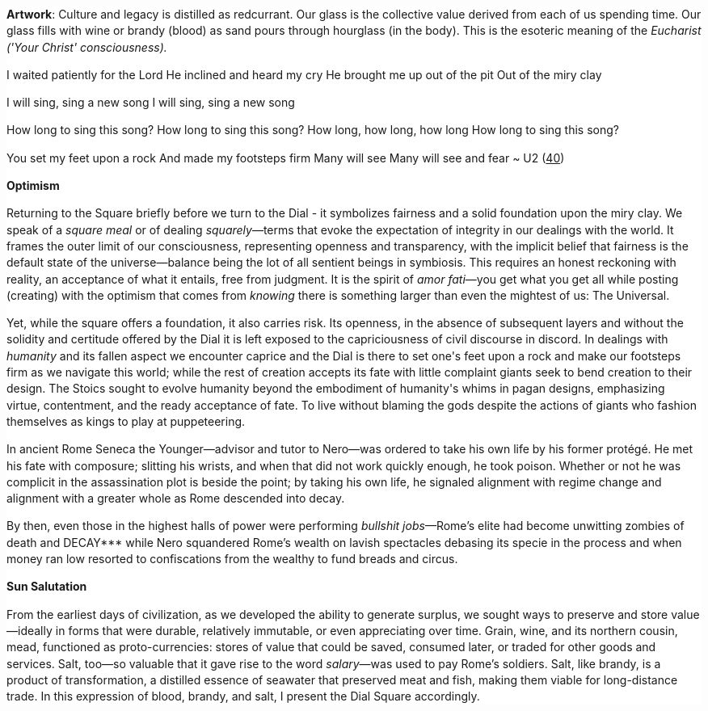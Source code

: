 **Artwork**: Culture and legacy is distilled as redcurrant. Our glass is the collective value derived from each of us spending time. Our glass fills with wine or brandy (blood) as sand pours through hourglass (in the body). This is the esoteric meaning of the *Eucharist ('Your Christ' consciousness).*

I waited patiently for the Lord He inclined and heard my cry He brought me up out of the pit Out of the miry clay

I will sing, sing a new song I will sing, sing a new song

How long to sing this song? How long to sing this song? How long, how long, how long How long to sing this song?

You set my feet upon a rock And made my footsteps firm Many will see Many will see and fear ~ U2 ([40](https://www.youtube.com/watch?v=CMVghDg-ePc))

**Optimism**

Returning to the Square briefly before we turn to the Dial - it symbolizes fairness and a solid foundation upon the miry clay. We speak of a *square meal* or of dealing *squarely*—terms that evoke the expectation of integrity in our dealings with the world. It frames the outer limit of our consciousness, representing openness and transparency, with the implicit belief that fairness is the default state of the universe—balance being the lot of all sentient beings in symbiosis. This requires an honest reckoning with reality, an acceptance of what it entails, free from judgment. It is the spirit of *amor fati*—you get what you get all while posting (creating) with the optimism that comes from *knowing* there is something larger than even the mightest of us: The Universal.

Yet, while the square offers a foundation, it also carries risk. Its openness, in the absence of subsequent layers and without the solidity and certitude offered by the Dial it is left exposed to the capriciousness of civil discourse in discord. In dealings with *humanity* and its fallen aspect we encounter caprice and the Dial is there to set one's feet upon a rock and make our footsteps firm as we navigate this world; while the rest of creation accepts its fate with little complaint giants seek to bend creation to their design. The Stoics sought to evolve humanity beyond the embodiment of humanity's whims in pagan designs, emphasizing virtue, contentment, and the ready acceptance of fate. To live without blaming the gods despite the actions of giants who fashion themselves as kings to play at puppeteering.

In ancient Rome Seneca the Younger—advisor and tutor to Nero—was ordered to take his own life by his former protégé. He met his fate with composure; slitting his wrists, and when that did not work quickly enough, he took poison. Whether or not he was complicit in the assassination plot is beside the point; by taking his own life, he signaled alignment with regime change and alignment with a greater whole as Rome descended into decay.

By then, even those in the highest halls of power were performing *bullshit jobs*—Rome’s elite had become unwitting zombies of death and DECAY*** while Nero squandered Rome’s wealth on lavish spectacles debasing its specie in the process and when money ran low resorted to confiscations from the wealthy to fund breads and circus.

**Sun Salutation**

From the earliest days of civilization, as we developed the ability to generate surplus, we sought ways to preserve and store value—ideally in forms that were durable, relatively immutable, or even appreciating over time. Grain, wine, and its northern cousin, mead, functioned as proto-currencies: stores of value that could be saved, consumed later, or traded for other goods and services. Salt, too—so valuable that it gave rise to the word *salary*—was used to pay Rome’s soldiers. Salt, like brandy, is a product of transformation, a distilled essence of seawater that preserved meat and fish, making them viable for long-distance trade. In this expression of blood, brandy, and salt, I present the Dial Square accordingly.

